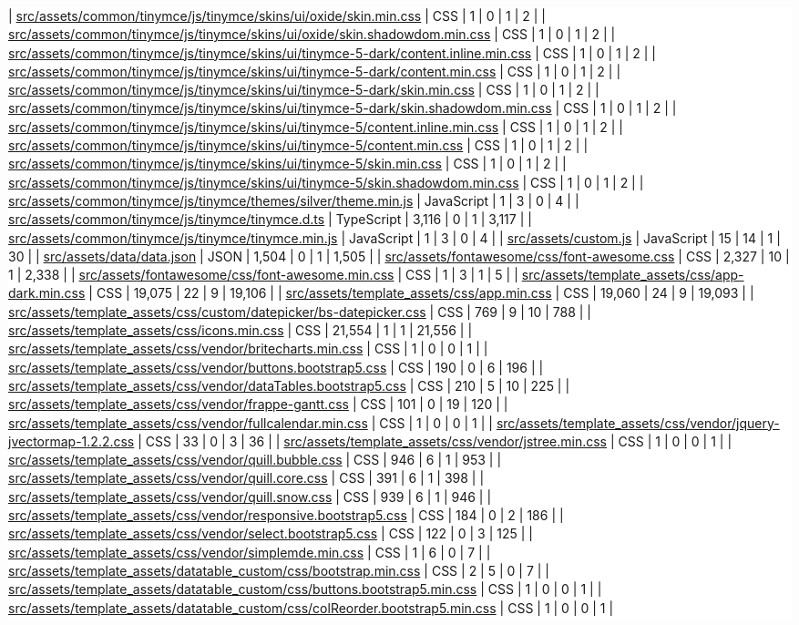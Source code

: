 | [src/assets/common/tinymce/js/tinymce/skins/ui/oxide/skin.min.css](/src/assets/common/tinymce/js/tinymce/skins/ui/oxide/skin.min.css) | CSS | 1 | 0 | 1 | 2 |
| [src/assets/common/tinymce/js/tinymce/skins/ui/oxide/skin.shadowdom.min.css](/src/assets/common/tinymce/js/tinymce/skins/ui/oxide/skin.shadowdom.min.css) | CSS | 1 | 0 | 1 | 2 |
| [src/assets/common/tinymce/js/tinymce/skins/ui/tinymce-5-dark/content.inline.min.css](/src/assets/common/tinymce/js/tinymce/skins/ui/tinymce-5-dark/content.inline.min.css) | CSS | 1 | 0 | 1 | 2 |
| [src/assets/common/tinymce/js/tinymce/skins/ui/tinymce-5-dark/content.min.css](/src/assets/common/tinymce/js/tinymce/skins/ui/tinymce-5-dark/content.min.css) | CSS | 1 | 0 | 1 | 2 |
| [src/assets/common/tinymce/js/tinymce/skins/ui/tinymce-5-dark/skin.min.css](/src/assets/common/tinymce/js/tinymce/skins/ui/tinymce-5-dark/skin.min.css) | CSS | 1 | 0 | 1 | 2 |
| [src/assets/common/tinymce/js/tinymce/skins/ui/tinymce-5-dark/skin.shadowdom.min.css](/src/assets/common/tinymce/js/tinymce/skins/ui/tinymce-5-dark/skin.shadowdom.min.css) | CSS | 1 | 0 | 1 | 2 |
| [src/assets/common/tinymce/js/tinymce/skins/ui/tinymce-5/content.inline.min.css](/src/assets/common/tinymce/js/tinymce/skins/ui/tinymce-5/content.inline.min.css) | CSS | 1 | 0 | 1 | 2 |
| [src/assets/common/tinymce/js/tinymce/skins/ui/tinymce-5/content.min.css](/src/assets/common/tinymce/js/tinymce/skins/ui/tinymce-5/content.min.css) | CSS | 1 | 0 | 1 | 2 |
| [src/assets/common/tinymce/js/tinymce/skins/ui/tinymce-5/skin.min.css](/src/assets/common/tinymce/js/tinymce/skins/ui/tinymce-5/skin.min.css) | CSS | 1 | 0 | 1 | 2 |
| [src/assets/common/tinymce/js/tinymce/skins/ui/tinymce-5/skin.shadowdom.min.css](/src/assets/common/tinymce/js/tinymce/skins/ui/tinymce-5/skin.shadowdom.min.css) | CSS | 1 | 0 | 1 | 2 |
| [src/assets/common/tinymce/js/tinymce/themes/silver/theme.min.js](/src/assets/common/tinymce/js/tinymce/themes/silver/theme.min.js) | JavaScript | 1 | 3 | 0 | 4 |
| [src/assets/common/tinymce/js/tinymce/tinymce.d.ts](/src/assets/common/tinymce/js/tinymce/tinymce.d.ts) | TypeScript | 3,116 | 0 | 1 | 3,117 |
| [src/assets/common/tinymce/js/tinymce/tinymce.min.js](/src/assets/common/tinymce/js/tinymce/tinymce.min.js) | JavaScript | 1 | 3 | 0 | 4 |
| [src/assets/custom.js](/src/assets/custom.js) | JavaScript | 15 | 14 | 1 | 30 |
| [src/assets/data/data.json](/src/assets/data/data.json) | JSON | 1,504 | 0 | 1 | 1,505 |
| [src/assets/fontawesome/css/font-awesome.css](/src/assets/fontawesome/css/font-awesome.css) | CSS | 2,327 | 10 | 1 | 2,338 |
| [src/assets/fontawesome/css/font-awesome.min.css](/src/assets/fontawesome/css/font-awesome.min.css) | CSS | 1 | 3 | 1 | 5 |
| [src/assets/template_assets/css/app-dark.min.css](/src/assets/template_assets/css/app-dark.min.css) | CSS | 19,075 | 22 | 9 | 19,106 |
| [src/assets/template_assets/css/app.min.css](/src/assets/template_assets/css/app.min.css) | CSS | 19,060 | 24 | 9 | 19,093 |
| [src/assets/template_assets/css/custom/datepicker/bs-datepicker.css](/src/assets/template_assets/css/custom/datepicker/bs-datepicker.css) | CSS | 769 | 9 | 10 | 788 |
| [src/assets/template_assets/css/icons.min.css](/src/assets/template_assets/css/icons.min.css) | CSS | 21,554 | 1 | 1 | 21,556 |
| [src/assets/template_assets/css/vendor/britecharts.min.css](/src/assets/template_assets/css/vendor/britecharts.min.css) | CSS | 1 | 0 | 0 | 1 |
| [src/assets/template_assets/css/vendor/buttons.bootstrap5.css](/src/assets/template_assets/css/vendor/buttons.bootstrap5.css) | CSS | 190 | 0 | 6 | 196 |
| [src/assets/template_assets/css/vendor/dataTables.bootstrap5.css](/src/assets/template_assets/css/vendor/dataTables.bootstrap5.css) | CSS | 210 | 5 | 10 | 225 |
| [src/assets/template_assets/css/vendor/frappe-gantt.css](/src/assets/template_assets/css/vendor/frappe-gantt.css) | CSS | 101 | 0 | 19 | 120 |
| [src/assets/template_assets/css/vendor/fullcalendar.min.css](/src/assets/template_assets/css/vendor/fullcalendar.min.css) | CSS | 1 | 0 | 0 | 1 |
| [src/assets/template_assets/css/vendor/jquery-jvectormap-1.2.2.css](/src/assets/template_assets/css/vendor/jquery-jvectormap-1.2.2.css) | CSS | 33 | 0 | 3 | 36 |
| [src/assets/template_assets/css/vendor/jstree.min.css](/src/assets/template_assets/css/vendor/jstree.min.css) | CSS | 1 | 0 | 0 | 1 |
| [src/assets/template_assets/css/vendor/quill.bubble.css](/src/assets/template_assets/css/vendor/quill.bubble.css) | CSS | 946 | 6 | 1 | 953 |
| [src/assets/template_assets/css/vendor/quill.core.css](/src/assets/template_assets/css/vendor/quill.core.css) | CSS | 391 | 6 | 1 | 398 |
| [src/assets/template_assets/css/vendor/quill.snow.css](/src/assets/template_assets/css/vendor/quill.snow.css) | CSS | 939 | 6 | 1 | 946 |
| [src/assets/template_assets/css/vendor/responsive.bootstrap5.css](/src/assets/template_assets/css/vendor/responsive.bootstrap5.css) | CSS | 184 | 0 | 2 | 186 |
| [src/assets/template_assets/css/vendor/select.bootstrap5.css](/src/assets/template_assets/css/vendor/select.bootstrap5.css) | CSS | 122 | 0 | 3 | 125 |
| [src/assets/template_assets/css/vendor/simplemde.min.css](/src/assets/template_assets/css/vendor/simplemde.min.css) | CSS | 1 | 6 | 0 | 7 |
| [src/assets/template_assets/datatable_custom/css/bootstrap.min.css](/src/assets/template_assets/datatable_custom/css/bootstrap.min.css) | CSS | 2 | 5 | 0 | 7 |
| [src/assets/template_assets/datatable_custom/css/buttons.bootstrap5.min.css](/src/assets/template_assets/datatable_custom/css/buttons.bootstrap5.min.css) | CSS | 1 | 0 | 0 | 1 |
| [src/assets/template_assets/datatable_custom/css/colReorder.bootstrap5.min.css](/src/assets/template_assets/datatable_custom/css/colReorder.bootstrap5.min.css) | CSS | 1 | 0 | 0 | 1 |